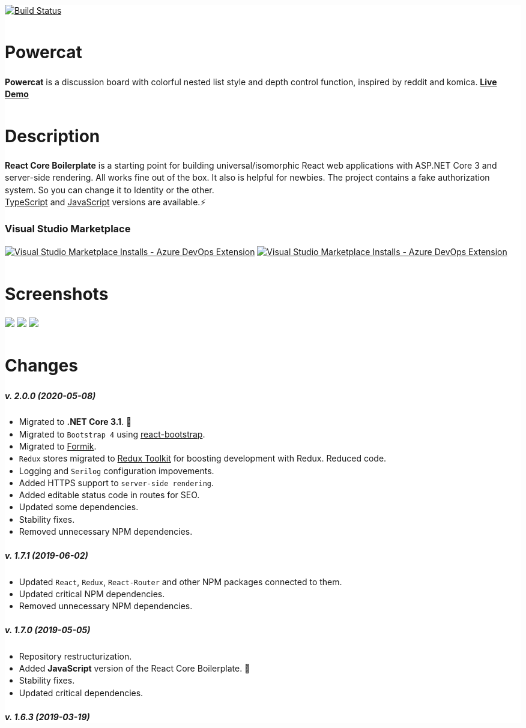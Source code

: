 ﻿[![Build Status](https://trixonsystems.visualstudio.com/React%20Core%20Boilerplate/_apis/build/status/NickMaev.react-core-boilerplate?branchName=master)](https://trixonsystems.visualstudio.com/React%20Core%20Boilerplate/_build/latest?definitionId=1&branchName=master)

# Powercat
**Powercat** is a discussion board with colorful nested list style and depth control function, inspired by reddit and komica.
[**Live Demo**](https://powercat.herokuapp.com/)

# Description
**React Core Boilerplate** is a starting point for building universal/isomorphic React web applications with ASP.NET Core 3 and server-side rendering. All works fine out of the box. It also is helpful for newbies.
The project contains a fake authorization system. So you can change it to Identity or the other.  
[TypeScript](https://github.com/NickMaev/react-core-boilerplate/tree/master/RCB.TypeScript) and [JavaScript](https://github.com/NickMaev/react-core-boilerplate/tree/master/RCB.JavaScript) versions are available.⚡️  

### Visual Studio Marketplace
[![Visual Studio Marketplace Installs - Azure DevOps Extension](https://img.shields.io/visual-studio-marketplace/azure-devops/installs/services/NikolayMaev.ReactCoreBoilerplate?label=React%20Core%20Boilerplate%20%28TypeScript%29)](https://marketplace.visualstudio.com/items?itemName=NikolayMaev.ReactCoreBoilerplate)
[![Visual Studio Marketplace Installs - Azure DevOps Extension](https://img.shields.io/visual-studio-marketplace/azure-devops/installs/services/NikolayMaev.ReactCoreBoilerplateJavaScript?label=React%20Core%20Boilerplate%20%28JavaScript%29)](https://marketplace.visualstudio.com/items?itemName=NikolayMaev.ReactCoreBoilerplateJavaScript)

# Screenshots
![](https://habrastorage.org/webt/ro/22/ze/ro22zedzgeq0u0oidbxfjqzv3pm.png)
![](https://habrastorage.org/webt/zi/uw/th/ziuwthv_kafkor5tz00x8xwvgz8.png)
![](https://habrastorage.org/webt/9a/7k/f8/9a7kf8jlwhmc5hrrr4cwxuecxeg.png)

# Changes
##### v. 2.0.0 (2020-05-08)
* Migrated to **.NET Core 3.1**. 🎉
* Migrated to `Bootstrap 4` using [react-bootstrap](https://react-bootstrap.github.io/).
* Migrated to [Formik](https://github.com/jaredpalmer/formik).
* `Redux` stores migrated to [Redux Toolkit](https://redux-toolkit.js.org/) for boosting development with Redux. Reduced code.
* Logging and `Serilog` configuration impovements.
* Added HTTPS support to `server-side rendering`.
* Added editable status code in routes for SEO.
* Updated some dependencies.
* Stability fixes.
* Removed unnecessary NPM dependencies.
##### v. 1.7.1 (2019-06-02)
* Updated `React`, `Redux`, `React-Router` and other NPM packages connected to them.
* Updated critical NPM dependencies.
* Removed unnecessary NPM dependencies.
##### v. 1.7.0 (2019-05-05)
* Repository restructurization.
* Added **JavaScript** version of the React Core Boilerplate. 🎉
* Stability fixes.
* Updated critical dependencies.
##### v. 1.6.3 (2019-03-19)